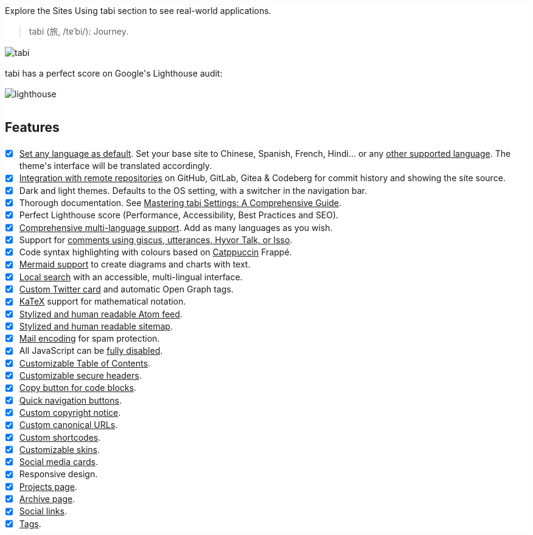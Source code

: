 Explore the Sites Using tabi section to see real-world applications.

> tabi (旅, /<span title="/t/: 't' in 'sty'">t</span><span title="/ɐ/: a sound between 'a' in 'sofa' and 'u' in 'nut'">ɐ</span><span title="/ˈ/: primary stress mark, indicating that the following syllable is pronounced with greater emphasis">ˈ</span><span title="/b/: 'b' in 'cab'">b</span><span title="/i/: 'i' in 'fleece'">i</span>/): Journey.

![tabi](https://github.com/welpo/tabi/raw/main/light_dark_screenshot.png)

tabi has a perfect score on Google's Lighthouse audit:

![lighthouse](https://raw.githubusercontent.com/welpo/tabi/main/lighthouse_score.png)

## Features

- [X] [Set any language as default](https://welpo.github.io/tabi/blog/faq-languages/#how-do-i-set-a-default-language-for-my-site). Set your base site to Chinese, Spanish, French, Hindi… or any [other supported language](/i18n). The theme's interface will be translated accordingly.
- [X] [Integration with remote repositories](https://welpo.github.io/tabi/blog/mastering-tabi-settings/#git-repository-integration) on GitHub, GitLab, Gitea & Codeberg for commit history and showing the site source.
- [X] Dark and light themes. Defaults to the OS setting, with a switcher in the navigation bar.
- [X] Thorough documentation. See [Mastering tabi Settings: A Comprehensive Guide](https://welpo.github.io/tabi/blog/mastering-tabi-settings/).
- [X] Perfect Lighthouse score (Performance, Accessibility, Best Practices and SEO).
- [X] [Comprehensive multi-language support](https://welpo.github.io/tabi/blog/faq-languages/#how-does-tabi-handle-multilingual-support). Add as many languages as you wish.
- [X] Support for [comments using giscus, utterances, Hyvor Talk, or Isso](https://welpo.github.io/tabi/blog/comments/).
- [X] Code syntax highlighting with colours based on [Catppuccin](https://github.com/catppuccin/catppuccin) Frappé.
- [X] [Mermaid support](https://welpo.github.io/tabi/blog/shortcodes/#mermaid-diagrams) to create diagrams and charts with text.
- [X] [Local search](https://welpo.github.io/tabi/blog/mastering-tabi-settings/#search) with an accessible, multi-lingual interface.
- [X] [Custom Twitter card](https://welpo.github.io/tabi/blog/mastering-tabi-settings/#social-media-cards) and automatic Open Graph tags.
- [X] [KaTeX](https://katex.org/) support for mathematical notation.
- [X] [Stylized and human readable Atom feed](https://welpo.github.io/tabi/atom.xml).
- [X] [Stylized and human readable sitemap](https://welpo.github.io/tabi/sitemap.xml).
- [X] [Mail encoding](https://welpo.github.io/tabi/blog/mastering-tabi-settings/#encoded-email) for spam protection.
- [X] All JavaScript can be [fully disabled](https://welpo.github.io/tabi/blog/javascript/).
- [X] [Customizable Table of Contents](https://welpo.github.io/tabi/blog/toc/).
- [X] [Customizable secure headers](https://welpo.github.io/tabi/blog/security/).
- [X] [Copy button for code blocks](https://welpo.github.io/tabi/blog/mastering-tabi-settings/#copy-button-on-code-blocks).
- [X] [Quick navigation buttons](https://welpo.github.io/tabi/blog/mastering-tabi-settings/#quick-navigation-buttons).
- [X] [Custom copyright notice](https://welpo.github.io/tabi/blog/mastering-tabi-settings/#copyright).
- [X] [Custom canonical URLs](https://welpo.github.io/tabi/blog/mastering-tabi-settings/#canonical-url).
- [X] [Custom shortcodes](https://welpo.github.io/tabi/blog/shortcodes/).
- [X] [Customizable skins](https://welpo.github.io/tabi/blog/customise-tabi/).
- [X] [Social media cards](https://welpo.github.io/tabi/blog/mastering-tabi-settings/#social-media-cards).
- [X] Responsive design.
- [X] [Projects page](https://welpo.github.io/tabi/projects/).
- [X] [Archive page](https://welpo.github.io/tabi/archive/).
- [X] [Social links](https://welpo.github.io/tabi/blog/mastering-tabi-settings/#social-media-icons).
- [X] [Tags](https://welpo.github.io/tabi/blog/mastering-tabi-settings/#tags).
